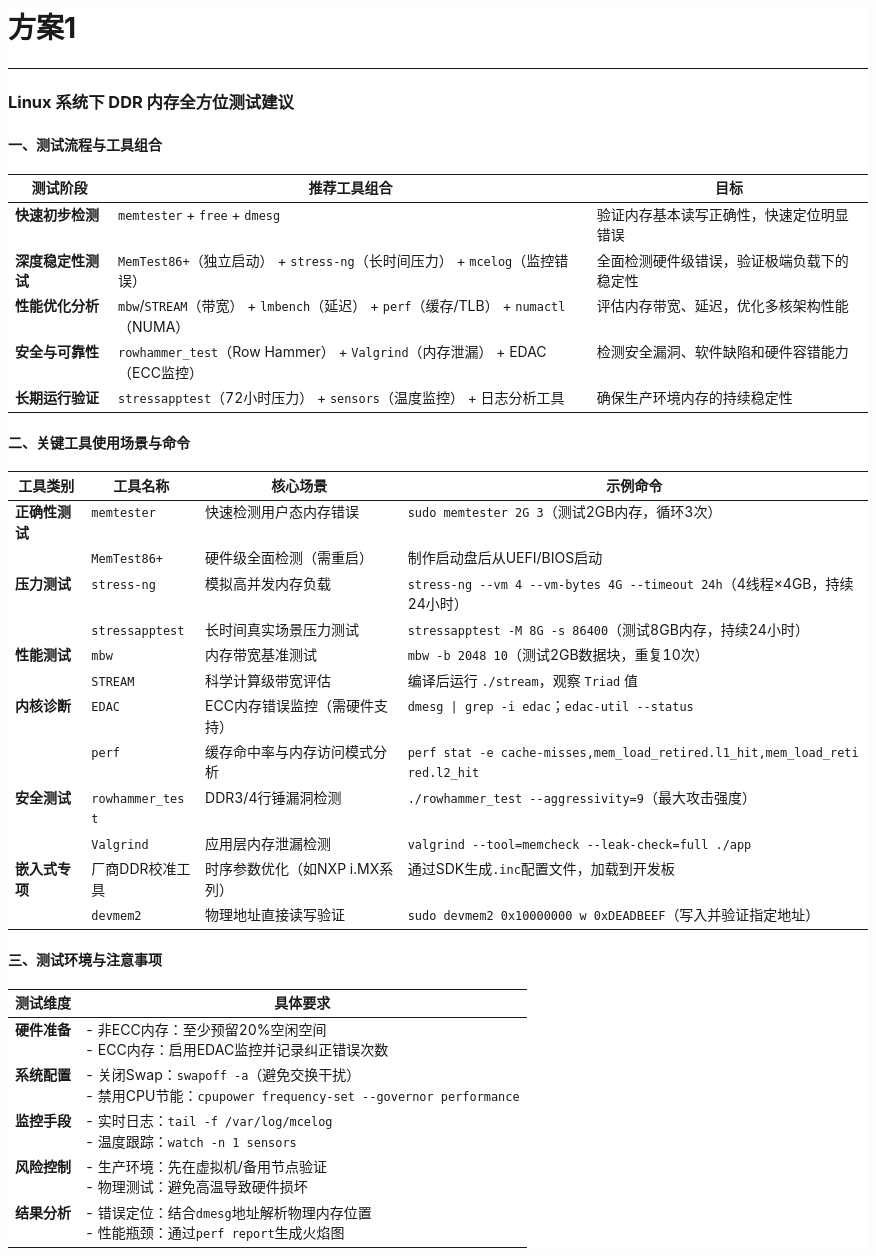 # 方案1
---

### **Linux 系统下 DDR 内存全方位测试建议**

#### **一、测试流程与工具组合**
| **测试阶段**       | **推荐工具组合**                                                                 | **目标**                                                                 |
|--------------------|----------------------------------------------------------------------------------|--------------------------------------------------------------------------|
| **快速初步检测**   | `memtester` + `free` + `dmesg`                                                   | 验证内存基本读写正确性，快速定位明显错误                                  |
| **深度稳定性测试** | `MemTest86+`（独立启动） + `stress-ng`（长时间压力） + `mcelog`（监控错误）       | 全面检测硬件级错误，验证极端负载下的稳定性                                |
| **性能优化分析**   | `mbw`/`STREAM`（带宽） + `lmbench`（延迟） + `perf`（缓存/TLB） + `numactl`（NUMA） | 评估内存带宽、延迟，优化多核架构性能                                      |
| **安全与可靠性**   | `rowhammer_test`（Row Hammer） + `Valgrind`（内存泄漏） + EDAC（ECC监控）         | 检测安全漏洞、软件缺陷和硬件容错能力                                      |
| **长期运行验证**   | `stressapptest`（72小时压力） + `sensors`（温度监控） + 日志分析工具              | 确保生产环境内存的持续稳定性                                              |

#### **二、关键工具使用场景与命令**
| **工具类别**       | **工具名称**      | **核心场景**                                                                 | **示例命令**                                                                 |
|--------------------|-------------------|-----------------------------------------------------------------------------|------------------------------------------------------------------------------|
| **正确性测试**     | `memtester`       | 快速检测用户态内存错误                                                      | `sudo memtester 2G 3`（测试2GB内存，循环3次）                                |
|                    | `MemTest86+`      | 硬件级全面检测（需重启）                                                    | 制作启动盘后从UEFI/BIOS启动                                                  |
| **压力测试**       | `stress-ng`       | 模拟高并发内存负载                                                          | `stress-ng --vm 4 --vm-bytes 4G --timeout 24h`（4线程×4GB，持续24小时）      |
|                    | `stressapptest`   | 长时间真实场景压力测试                                                      | `stressapptest -M 8G -s 86400`（测试8GB内存，持续24小时）                    |
| **性能测试**       | `mbw`             | 内存带宽基准测试                                                            | `mbw -b 2048 10`（测试2GB数据块，重复10次）                                  |
|                    | `STREAM`          | 科学计算级带宽评估                                                          | 编译后运行 `./stream`，观察 `Triad` 值                                       |
| **内核诊断**       | `EDAC`            | ECC内存错误监控（需硬件支持）                                               | `dmesg \| grep -i edac`；`edac-util --status`                                |
|                    | `perf`            | 缓存命中率与内存访问模式分析                                                | `perf stat -e cache-misses,mem_load_retired.l1_hit,mem_load_retired.l2_hit` |
| **安全测试**       | `rowhammer_test`  | DDR3/4行锤漏洞检测                                                          | `./rowhammer_test --aggressivity=9`（最大攻击强度）                          |
|                    | `Valgrind`        | 应用层内存泄漏检测                                                          | `valgrind --tool=memcheck --leak-check=full ./app`                           |
| **嵌入式专项**     | 厂商DDR校准工具   | 时序参数优化（如NXP i.MX系列）                                              | 通过SDK生成`.inc`配置文件，加载到开发板                                       |
|                    | `devmem2`         | 物理地址直接读写验证                                                        | `sudo devmem2 0x10000000 w 0xDEADBEEF`（写入并验证指定地址）                  |


#### **三、测试环境与注意事项**
| **测试维度**       | **具体要求**                                                                 |
|--------------------|-----------------------------------------------------------------------------|
| **硬件准备**       | - 非ECC内存：至少预留20%空闲空间<br>- ECC内存：启用EDAC监控并记录纠正错误次数 |
| **系统配置**       | - 关闭Swap：`swapoff -a`（避免交换干扰）<br>- 禁用CPU节能：`cpupower frequency-set --governor performance` |
| **监控手段**       | - 实时日志：`tail -f /var/log/mcelog`<br>- 温度跟踪：`watch -n 1 sensors`    |
| **风险控制**       | - 生产环境：先在虚拟机/备用节点验证<br>- 物理测试：避免高温导致硬件损坏      |
| **结果分析**       | - 错误定位：结合`dmesg`地址解析物理内存位置<br>- 性能瓶颈：通过`perf report`生成火焰图 |
